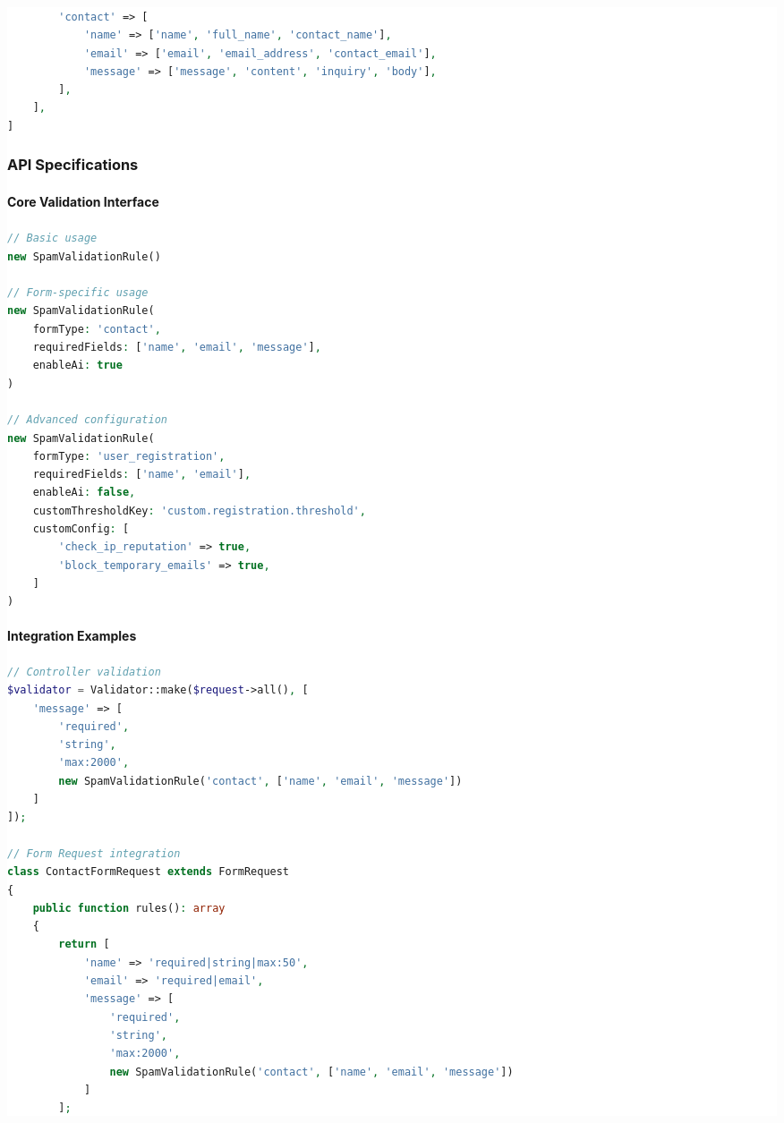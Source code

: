 ```php
        'contact' => [
            'name' => ['name', 'full_name', 'contact_name'],
            'email' => ['email', 'email_address', 'contact_email'],
            'message' => ['message', 'content', 'inquiry', 'body'],
        ],
    ],
]
```

### API Specifications

#### Core Validation Interface
```php
// Basic usage
new SpamValidationRule()

// Form-specific usage
new SpamValidationRule(
    formType: 'contact',
    requiredFields: ['name', 'email', 'message'],
    enableAi: true
)

// Advanced configuration
new SpamValidationRule(
    formType: 'user_registration',
    requiredFields: ['name', 'email'],
    enableAi: false,
    customThresholdKey: 'custom.registration.threshold',
    customConfig: [
        'check_ip_reputation' => true,
        'block_temporary_emails' => true,
    ]
)
```

#### Integration Examples
```php
// Controller validation
$validator = Validator::make($request->all(), [
    'message' => [
        'required',
        'string',
        'max:2000',
        new SpamValidationRule('contact', ['name', 'email', 'message'])
    ]
]);

// Form Request integration
class ContactFormRequest extends FormRequest
{
    public function rules(): array
    {
        return [
            'name' => 'required|string|max:50',
            'email' => 'required|email',
            'message' => [
                'required',
                'string',
                'max:2000',
                new SpamValidationRule('contact', ['name', 'email', 'message'])
            ]
        ];
```
